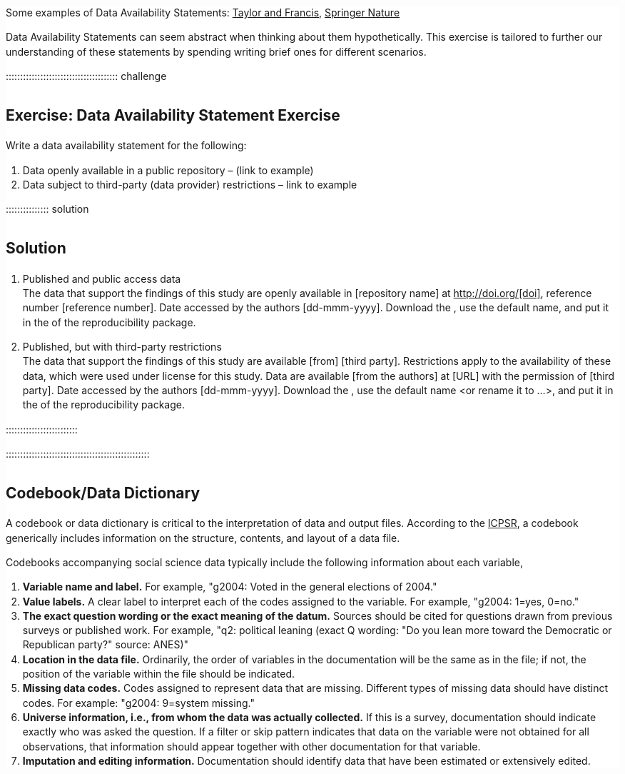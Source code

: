 Some examples of Data Availability Statements: [Taylor and Francis](https://authorservices.taylorandfrancis.com/data-availability-statement-templates/), [Springer Nature](https://www.springernature.com/gp/authors/research-data-policy/data-availability-statements/12330880)

Data Availability Statements can seem abstract when thinking about them hypothetically. This exercise is tailored to further our understanding of these statements by spending writing brief ones for different scenarios.

:::::::::::::::::::::::::::::::::::::::  challenge

## Exercise: Data Availability Statement Exercise

Write a data availability statement for the following:

1. Data openly available in a public repository – (link to example)
2. Data subject to third-party (data provider) restrictions – link to example

:::::::::::::::  solution

## Solution

1. Published and public access data  
  The data that support the findings of this study are openly available in [repository name] at <http://doi.org/[doi]>, reference number [reference number].  Date accessed by the authors [dd-mmm-yyyy].  Download the <specific file> , use the default name, and put it in the  <specific folder> of the reproducibility package.

2. Published, but with third-party restrictions  
  The data that support the findings of this study are available [from] [third party]. Restrictions apply to the availability of these data, which were used under license for this study. Data are available [from the authors] at [URL] with the permission of [third party].  Date accessed by the authors [dd-mmm-yyyy].  Download the <specific file>, use the default name \<or rename it to …>, and put it in the  <specific folder> of the reproducibility package.

:::::::::::::::::::::::::

::::::::::::::::::::::::::::::::::::::::::::::::::

## Codebook/Data Dictionary

A codebook or data dictionary is critical to the interpretation of data and output files. According to the [ICPSR](https://www.icpsr.umich.edu/web/ICPSR/cms/2042), a codebook generically includes information on the structure, contents, and layout of a data file.

Codebooks accompanying social science data typically include the following information about each variable,

1. **Variable name and label.** For example, "g2004: Voted in the general elections of 2004."
2. **Value labels.** A clear label to interpret each of the codes assigned to the variable. For example, "g2004: 1=yes, 0=no."
3. **The exact question wording or the exact meaning of the datum.** Sources should be cited for questions drawn from previous surveys or published work. For example, "q2: political leaning (exact Q wording: "Do you lean more toward the Democratic or Republican party?" source: ANES)"
4. **Location in the data file.** Ordinarily, the order of variables in the documentation will be the same as in the file; if not, the position of the variable within the file should be indicated.
5. **Missing data codes.** Codes assigned to represent data that are missing. Different types of missing data should have distinct codes. For example: "g2004: 9=system missing."
6. **Universe information, i.e., from whom the data was actually collected.** If this is a survey, documentation should indicate exactly who was asked the question. If a filter or skip pattern indicates that data on the variable were not obtained for all observations, that information should appear together with other documentation for that variable.
7. **Imputation and editing information.** Documentation should identify data that have been estimated or extensively edited.